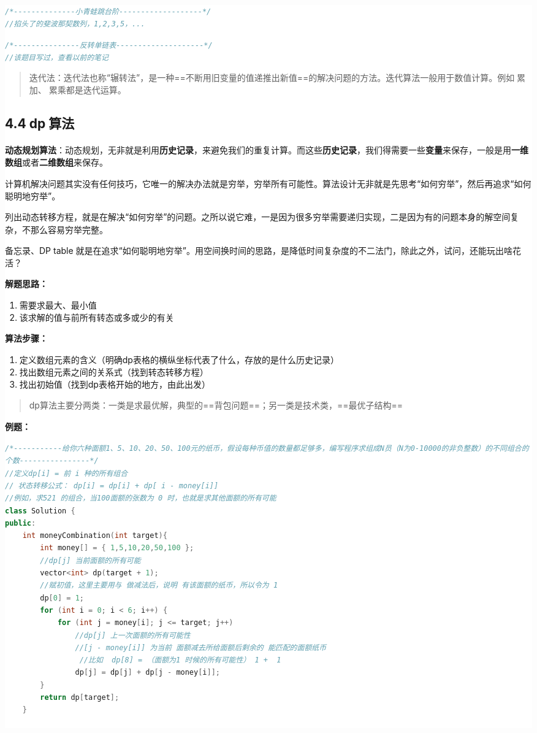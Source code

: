 

```cpp
/*--------------小青蛙跳台阶-------------------*/
//掐头了的斐波那契数列，1,2,3,5，...


```



```cpp
/*---------------反转单链表--------------------*/
//该题目写过，查看以前的笔记
```



> 迭代法：迭代法也称“辗转法”，是一种==不断用旧变量的值递推出新值==的解决问题的方法。迭代算法一般用于数值计算。例如  累加、 累乘都是迭代运算。





## 4.4 dp 算法

**动态规划算法**：动态规划，无非就是利用**历史记录**，来避免我们的重复计算。而这些**历史记录**，我们得需要一些**变量**来保存，一般是用**一维数组**或者**二维数组**来保存。

计算机解决问题其实没有任何技巧，它唯一的解决办法就是穷举，穷举所有可能性。算法设计无非就是先思考“如何穷举”，然后再追求“如何聪明地穷举”。

列出动态转移方程，就是在解决“如何穷举”的问题。之所以说它难，一是因为很多穷举需要递归实现，二是因为有的问题本身的解空间复杂，不那么容易穷举完整。

备忘录、DP table 就是在追求“如何聪明地穷举”。用空间换时间的思路，是降低时间复杂度的不二法门，除此之外，试问，还能玩出啥花活？

**解题思路：**

1. 需要求最大、最小值
2. 该求解的值与前所有转态或多或少的有关



**算法步骤：**

1. 定义数组元素的含义（明确dp表格的横纵坐标代表了什么，存放的是什么历史记录）
2. 找出数组元素之间的关系式（找到转态转移方程）
3. 找出初始值（找到dp表格开始的地方，由此出发）

> dp算法主要分两类：一类是求最优解，典型的==背包问题==；另一类是技术类，==最优子结构==

**例题：**

```cpp
/*-----------给你六种面额1、5、10、20、50、100元的纸币，假设每种币值的数量都足够多，编写程序求组成N员（N为0-10000的非负整数）的不同组合的个数----------------*/
//定义dp[i] = 前 i 种的所有组合
// 状态转移公式： dp[i] = dp[i] + dp[ i - money[i]]
//例如，求521 的组合，当100面额的张数为 0 时，也就是求其他面额的所有可能
class Solution {
public:
	int moneyCombination(int target){
		int money[] = { 1,5,10,20,50,100 };
		//dp[j] 当前面额的所有可能
		vector<int> dp(target + 1);
		//赋初值，这里主要用与 做减法后，说明 有该面额的纸币，所以令为 1
		dp[0] = 1;
		for (int i = 0; i < 6; i++) {
			for (int j = money[i]; j <= target; j++)
				//dp[j] 上一次面额的所有可能性
				//[j - money[i]] 为当前 面额减去所给面额后剩余的 能匹配的面额纸币
                 //比如  dp[8] = （面额为1 时候的所有可能性） 1 +  1
				dp[j] = dp[j] + dp[j - money[i]];
		}
		return dp[target];
	}
	
```